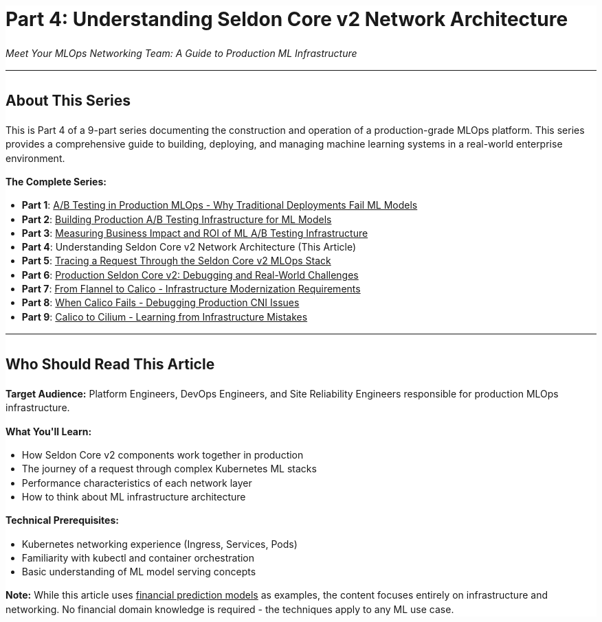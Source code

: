 # Part 4: Understanding Seldon Core v2 Network Architecture

*Meet Your MLOps Networking Team: A Guide to Production ML Infrastructure*

---

## About This Series

This is Part 4 of a 9-part series documenting the construction and operation of a production-grade MLOps platform. This series provides a comprehensive guide to building, deploying, and managing machine learning systems in a real-world enterprise environment.

**The Complete Series:**
- **Part 1**: [A/B Testing in Production MLOps - Why Traditional Deployments Fail ML Models](./PART-1-PROBLEM-SOLUTION.md)
- **Part 2**: [Building Production A/B Testing Infrastructure for ML Models](./PART-2-IMPLEMENTATION.md)
- **Part 3**: [Measuring Business Impact and ROI of ML A/B Testing Infrastructure](./PART-3-BUSINESS-IMPACT.md)
- **Part 4**: Understanding Seldon Core v2 Network Architecture (This Article)
- **Part 5**: [Tracing a Request Through the Seldon Core v2 MLOps Stack](./PART-5-SELDON-NETWORK-TRAFFIC.md)
- **Part 6**: [Production Seldon Core v2: Debugging and Real-World Challenges](./PART-6-SELDON-PRODUCTION-DEBUGGING.md)
- **Part 7**: [From Flannel to Calico - Infrastructure Modernization Requirements](./PART-7-FROM-FLANNEL-TO-CALICO.md)
- **Part 8**: [When Calico Fails - Debugging Production CNI Issues](./PART-8-CALICO-PRODUCTION-FAILURE.md)
- **Part 9**: [Calico to Cilium - Learning from Infrastructure Mistakes](./PART-9-CALICO-TO-CILIUM.md)

---

## Who Should Read This Article

**Target Audience:** Platform Engineers, DevOps Engineers, and Site Reliability Engineers responsible for production MLOps infrastructure.

**What You'll Learn:**
- How Seldon Core v2 components work together in production
- The journey of a request through complex Kubernetes ML stacks
- Performance characteristics of each network layer
- How to think about ML infrastructure architecture

**Technical Prerequisites:**
- Kubernetes networking experience (Ingress, Services, Pods)
- Familiarity with kubectl and container orchestration
- Basic understanding of ML model serving concepts

**Note:** While this article uses [financial prediction models](https://github.com/jtayl222/financial-mlops-pytorch) as examples, the content focuses entirely on infrastructure and networking. No financial domain knowledge is required - the techniques apply to any ML use case.
